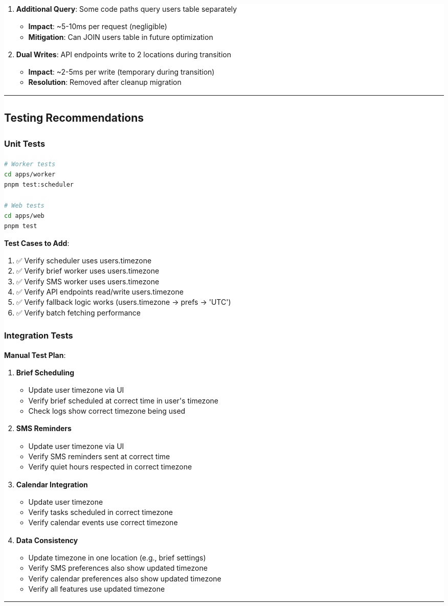 1. **Additional Query**: Some code paths query users table separately
   - **Impact**: ~5-10ms per request (negligible)
   - **Mitigation**: Can JOIN users table in future optimization

2. **Dual Writes**: API endpoints write to 2 locations during transition
   - **Impact**: ~2-5ms per write (temporary during transition)
   - **Resolution**: Removed after cleanup migration

---

## Testing Recommendations

### Unit Tests

```bash
# Worker tests
cd apps/worker
pnpm test:scheduler

# Web tests
cd apps/web
pnpm test
```

**Test Cases to Add**:

1. ✅ Verify scheduler uses users.timezone
2. ✅ Verify brief worker uses users.timezone
3. ✅ Verify SMS worker uses users.timezone
4. ✅ Verify API endpoints read/write users.timezone
5. ✅ Verify fallback logic works (users.timezone → prefs → 'UTC')
6. ✅ Verify batch fetching performance

### Integration Tests

**Manual Test Plan**:

1. **Brief Scheduling**
   - Update user timezone via UI
   - Verify brief scheduled at correct time in user's timezone
   - Check logs show correct timezone being used

2. **SMS Reminders**
   - Update user timezone via UI
   - Verify SMS reminders sent at correct time
   - Verify quiet hours respected in correct timezone

3. **Calendar Integration**
   - Update user timezone
   - Verify tasks scheduled in correct timezone
   - Verify calendar events use correct timezone

4. **Data Consistency**
   - Update timezone in one location (e.g., brief settings)
   - Verify SMS preferences also show updated timezone
   - Verify calendar preferences also show updated timezone
   - Verify all features use updated timezone

---